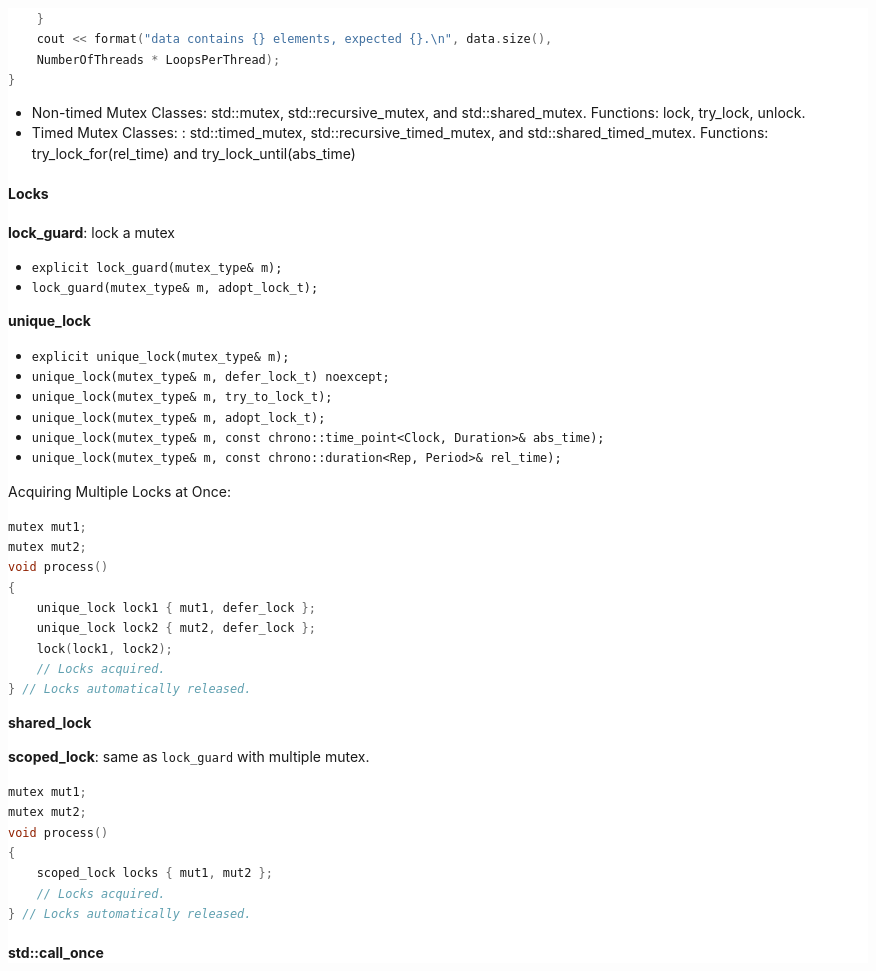 ```cpp
    }
    cout << format("data contains {} elements, expected {}.\n", data.size(),
    NumberOfThreads * LoopsPerThread);
}
```
- Non-timed Mutex Classes: std::mutex, std::recursive_mutex, and std::shared_mutex. Functions: lock, try_lock, unlock.
- Timed Mutex Classes: : std::timed_mutex, std::recursive_timed_mutex, and std::shared_timed_mutex. Functions: try_lock_for(rel_time) and try_lock_until(abs_time)

#### Locks

**lock_guard**: lock a mutex

- `explicit lock_guard(mutex_type& m);`
- `lock_guard(mutex_type& m, adopt_lock_t);`

**unique_lock**

- `explicit unique_lock(mutex_type& m);`
- `unique_lock(mutex_type& m, defer_lock_t) noexcept;`
- `unique_lock(mutex_type& m, try_to_lock_t);`
- `unique_lock(mutex_type& m, adopt_lock_t);`
- `unique_lock(mutex_type& m, const chrono::time_point<Clock, Duration>& abs_time);`
- `unique_lock(mutex_type& m, const chrono::duration<Rep, Period>& rel_time);`

Acquiring Multiple Locks at Once:

```cpp
mutex mut1;
mutex mut2;
void process()
{
    unique_lock lock1 { mut1, defer_lock };
    unique_lock lock2 { mut2, defer_lock };
    lock(lock1, lock2);
    // Locks acquired.
} // Locks automatically released.
```

**shared_lock**

**scoped_lock**: same as `lock_guard` with multiple mutex.

```cpp
mutex mut1;
mutex mut2;
void process()
{
    scoped_lock locks { mut1, mut2 };
    // Locks acquired.
} // Locks automatically released.
```

#### std::call_once
